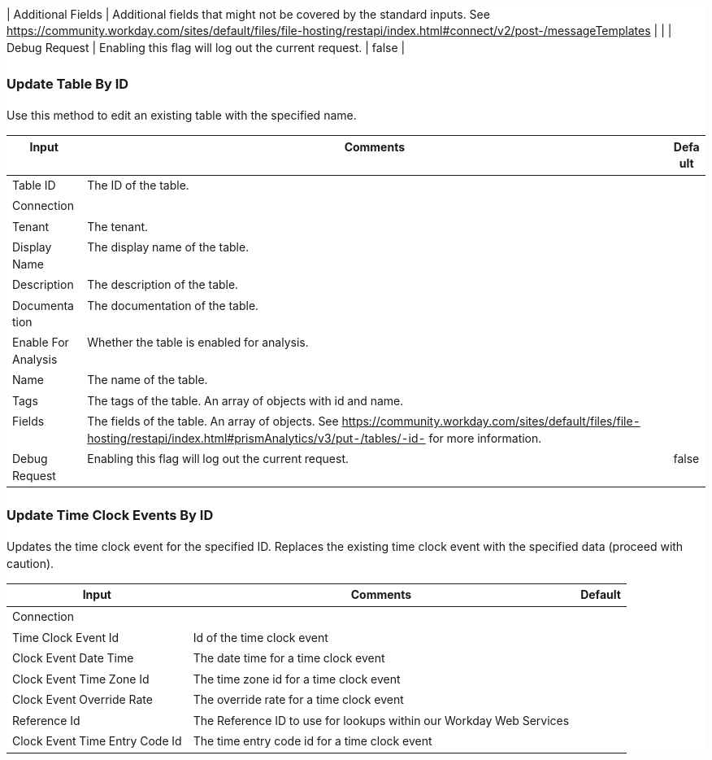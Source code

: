 | Additional Fields     | Additional fields that might not be covered by the standard inputs. See https://community.workday.com/sites/default/files/file-hosting/restapi/index.html#connect/v2/post-/messageTemplates |         |
| Debug Request         | Enabling this flag will log out the current request.                                                                                                                                        | false   |

### Update Table By ID

Use this method to edit an existing table with the specified name.

| Input               | Comments                                                                                                                                                                                     | Default |
| ------------------- | -------------------------------------------------------------------------------------------------------------------------------------------------------------------------------------------- | ------- |
| Table ID            | The ID of the table.                                                                                                                                                                         |         |
| Connection          |                                                                                                                                                                                              |         |
| Tenant              | The tenant.                                                                                                                                                                                  |         |
| Display Name        | The display name of the table.                                                                                                                                                               |         |
| Description         | The description of the table.                                                                                                                                                                |         |
| Documentation       | The documentation of the table.                                                                                                                                                              |         |
| Enable For Analysis | Whether the table is enabled for analysis.                                                                                                                                                   |         |
| Name                | The name of the table.                                                                                                                                                                       |         |
| Tags                | The tags of the table. An array of objects with id and name.                                                                                                                                 |         |
| Fields              | The fields of the table. An array of objects. See https://community.workday.com/sites/default/files/file-hosting/restapi/index.html#prismAnalytics/v3/put-/tables/-id- for more information. |         |
| Debug Request       | Enabling this flag will log out the current request.                                                                                                                                         | false   |

### Update Time Clock Events By ID

Updates the time clock event for the specified ID. Replaces the existing time clock event with the specified data (proceed with caution).

| Input                            | Comments                                                                                                                                                                                            | Default |
| -------------------------------- | --------------------------------------------------------------------------------------------------------------------------------------------------------------------------------------------------- | ------- |
| Connection                       |                                                                                                                                                                                                     |         |
| Time Clock Event Id              | Id of the time clock event                                                                                                                                                                          |         |
| Clock Event Date Time            | The date time for a time clock event                                                                                                                                                                |         |
| Clock Event Time Zone Id         | The time zone id for a time clock event                                                                                                                                                             |         |
| Clock Event Override Rate        | The override rate for a time clock event                                                                                                                                                            |         |
| Reference Id                     | The Reference ID to use for lookups within our Workday Web Services                                                                                                                                 |         |
| Clock Event Time Entry Code Id   | The time entry code id for a time clock event                                                                                                                                                       |         |